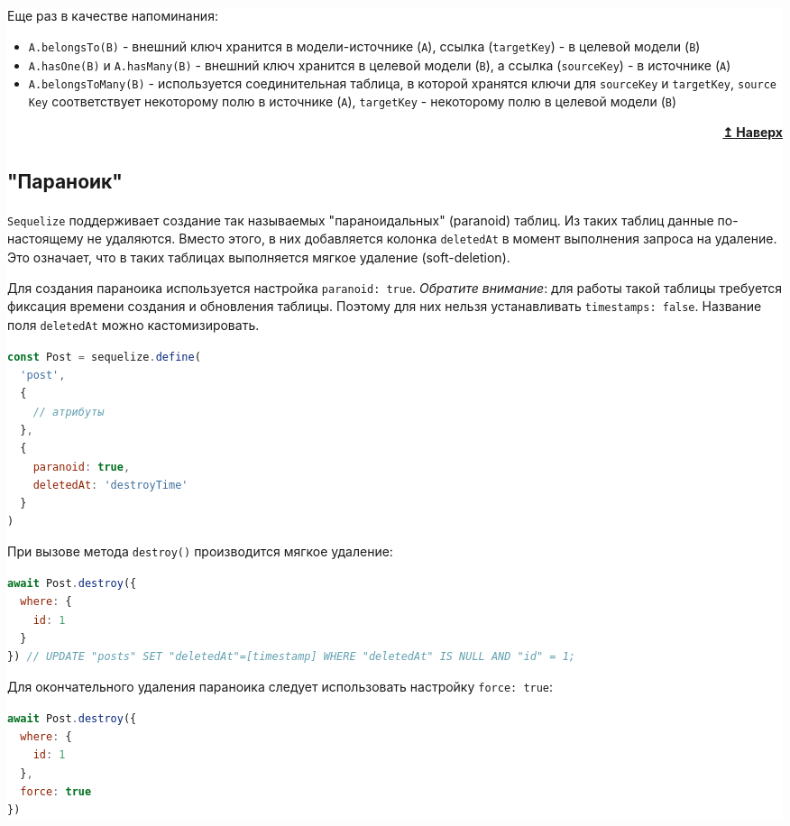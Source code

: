 Еще раз в качестве напоминания:

- `A.belongsTo(B)` - внешний ключ хранится в модели-источнике (`A`), ссылка (`targetKey`) - в целевой модели (`B`)
- `A.hasOne(B)` и `A.hasMany(B)` - внешний ключ хранится в целевой модели (`B`), а ссылка (`sourceKey`) - в источнике (`A`)
- `A.belongsToMany(B)` - используется соединительная таблица, в которой хранятся ключи для `sourceKey` и `targetKey`, `sourceKey` соответствует некоторому полю в источнике (`A`), `targetKey` - некоторому полю в целевой модели (`B`)

<div align="right">
  <b><a href="#">↥ Наверх</a></b>
</div>

## "Параноик"

`Sequelize` поддерживает создание так называемых "параноидальных" (paranoid) таблиц. Из таких таблиц данные по-настоящему не удаляются. Вместо этого, в них добавляется колонка `deletedAt` в момент выполнения запроса на удаление. Это означает, что в таких таблицах выполняется мягкое удаление (soft-deletion).

Для создания параноика используется настройка `paranoid: true`. _Обратите внимание_: для работы такой таблицы требуется фиксация времени создания и обновления таблицы. Поэтому для них нельзя устанавливать `timestamps: false`. Название поля `deletedAt` можно кастомизировать.

```js
const Post = sequelize.define(
  'post',
  {
    // атрибуты
  },
  {
    paranoid: true,
    deletedAt: 'destroyTime'
  }
)
```

При вызове метода `destroy()` производится мягкое удаление:

```js
await Post.destroy({
  where: {
    id: 1
  }
}) // UPDATE "posts" SET "deletedAt"=[timestamp] WHERE "deletedAt" IS NULL AND "id" = 1;
```

Для окончательного удаления параноика следует использовать настройку `force: true`:

```js
await Post.destroy({
  where: {
    id: 1
  },
  force: true
})
```
